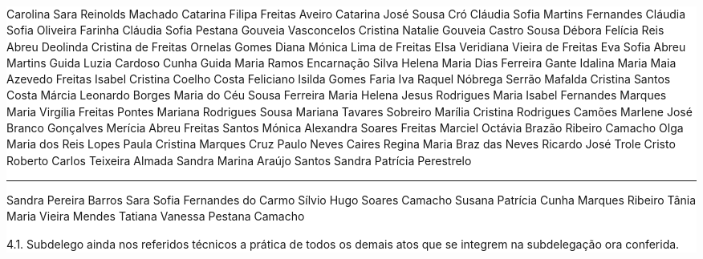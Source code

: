 Carolina Sara Reinolds Machado
Catarina Filipa Freitas Aveiro
Catarina José Sousa Cró
Cláudia Sofia Martins Fernandes
Cláudia Sofia Oliveira Farinha
Cláudia Sofia Pestana Gouveia Vasconcelos
Cristina Natalie Gouveia Castro Sousa
Débora Felícia Reis Abreu
Deolinda Cristina de Freitas Ornelas Gomes
Diana Mónica Lima de Freitas
Elsa Veridiana Vieira de Freitas
Eva Sofia Abreu Martins
Guida Luzia Cardoso Cunha
Guida Maria Ramos Encarnação Silva
Helena Maria Dias Ferreira Gante
Idalina Maria Maia Azevedo Freitas
Isabel Cristina Coelho Costa Feliciano
Isilda Gomes Faria
Iva Raquel Nóbrega Serrão
Mafalda Cristina Santos Costa
Márcia Leonardo Borges
Maria do Céu Sousa Ferreira
Maria Helena Jesus Rodrigues
Maria Isabel Fernandes Marques
Maria Virgília Freitas Pontes
Mariana Rodrigues Sousa
Mariana Tavares Sobreiro
Marília Cristina Rodrigues Camões
Marlene José Branco Gonçalves
Merícia Abreu Freitas Santos
Mónica Alexandra Soares Freitas Marciel
Octávia Brazão Ribeiro Camacho
Olga Maria dos Reis Lopes
Paula Cristina Marques Cruz
Paulo Neves Caires
Regina Maria Braz das Neves
Ricardo José Trole Cristo
Roberto Carlos Teixeira Almada
Sandra Marina Araújo Santos
Sandra Patrícia Perestrelo




---

Sandra Pereira Barros
Sara Sofia Fernandes do Carmo
Sílvio Hugo Soares Camacho
Susana Patrícia Cunha Marques Ribeiro
Tânia Maria Vieira Mendes
Tatiana Vanessa Pestana Camacho

4.1. Subdelego ainda nos referidos técnicos a prática de todos os demais atos que se integrem na subdelegação ora
conferida.
